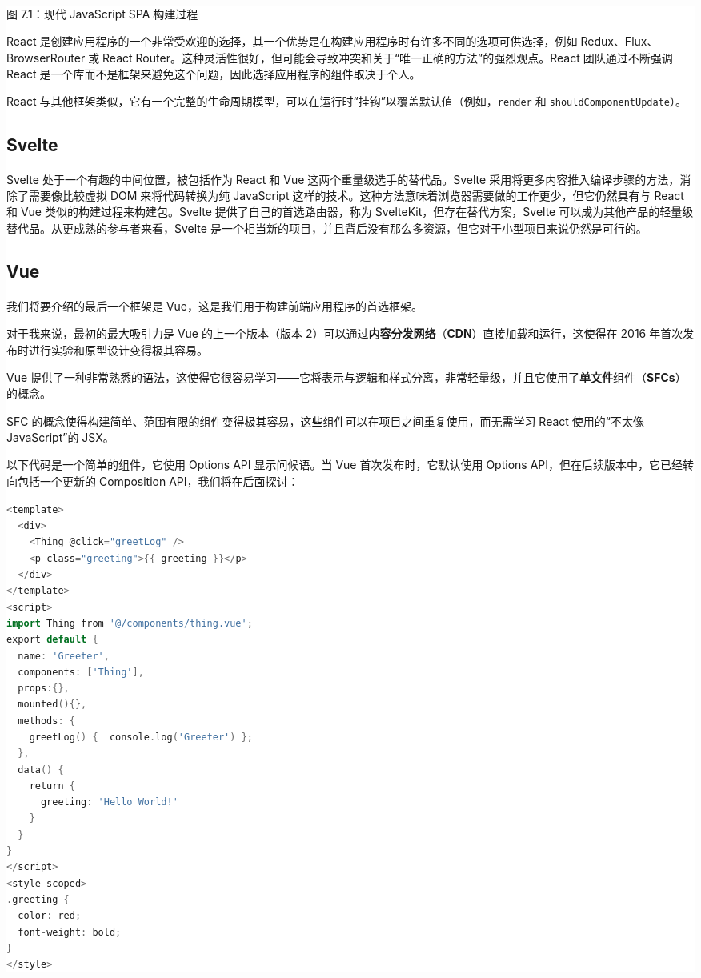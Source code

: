 
图 7.1：现代 JavaScript SPA 构建过程

React 是创建应用程序的一个非常受欢迎的选择，其一个优势是在构建应用程序时有许多不同的选项可供选择，例如 Redux、Flux、BrowserRouter 或 React Router。这种灵活性很好，但可能会导致冲突和关于“唯一正确的方法”的强烈观点。React 团队通过不断强调 React 是一个库而不是框架来避免这个问题，因此选择应用程序的组件取决于个人。

React 与其他框架类似，它有一个完整的生命周期模型，可以在运行时“挂钩”以覆盖默认值（例如，`render` 和 `shouldComponentUpdate`）。

## Svelte

Svelte 处于一个有趣的中间位置，被包括作为 React 和 Vue 这两个重量级选手的替代品。Svelte 采用将更多内容推入编译步骤的方法，消除了需要像比较虚拟 DOM 来将代码转换为纯 JavaScript 这样的技术。这种方法意味着浏览器需要做的工作更少，但它仍然具有与 React 和 Vue 类似的构建过程来构建包。Svelte 提供了自己的首选路由器，称为 SvelteKit，但存在替代方案，Svelte 可以成为其他产品的轻量级替代品。从更成熟的参与者来看，Svelte 是一个相当新的项目，并且背后没有那么多资源，但它对于小型项目来说仍然是可行的。

## Vue

我们将要介绍的最后一个框架是 Vue，这是我们用于构建前端应用程序的首选框架。

对于我来说，最初的最大吸引力是 Vue 的上一个版本（版本 2）可以通过**内容分发网络**（**CDN**）直接加载和运行，这使得在 2016 年首次发布时进行实验和原型设计变得极其容易。

Vue 提供了一种非常熟悉的语法，这使得它很容易学习——它将表示与逻辑和样式分离，非常轻量级，并且它使用了**单文件**组件（**SFCs**）的概念。

SFC 的概念使得构建简单、范围有限的组件变得极其容易，这些组件可以在项目之间重复使用，而无需学习 React 使用的“不太像 JavaScript”的 JSX。

以下代码是一个简单的组件，它使用 Options API 显示问候语。当 Vue 首次发布时，它默认使用 Options API，但在后续版本中，它已经转向包括一个更新的 Composition API，我们将在后面探讨：

```go
<template>
  <div>
    <Thing @click="greetLog" />
    <p class="greeting">{{ greeting }}</p>
  </div>
</template>
<script>
import Thing from '@/components/thing.vue';
export default {
  name: 'Greeter',
  components: ['Thing'],
  props:{},
  mounted(){},
  methods: {
    greetLog() {  console.log('Greeter') };
  },
  data() {
    return {
      greeting: 'Hello World!'
    }
  }
}
</script>
<style scoped>
.greeting {
  color: red;
  font-weight: bold;
}
</style>
```
